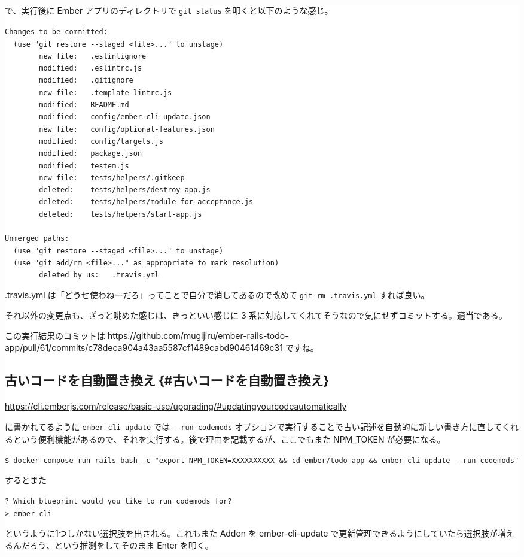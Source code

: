 で、実行後に Ember アプリのディレクトリで `git status` を叩くと以下のような感じ。

```text
Changes to be committed:
  (use "git restore --staged <file>..." to unstage)
        new file:   .eslintignore
        modified:   .eslintrc.js
        modified:   .gitignore
        new file:   .template-lintrc.js
        modified:   README.md
        modified:   config/ember-cli-update.json
        new file:   config/optional-features.json
        modified:   config/targets.js
        modified:   package.json
        modified:   testem.js
        new file:   tests/helpers/.gitkeep
        deleted:    tests/helpers/destroy-app.js
        deleted:    tests/helpers/module-for-acceptance.js
        deleted:    tests/helpers/start-app.js

Unmerged paths:
  (use "git restore --staged <file>..." to unstage)
  (use "git add/rm <file>..." as appropriate to mark resolution)
        deleted by us:   .travis.yml
```

.travis.yml は「どうせ使わねーだろ」ってことで自分で消してあるので改めて `git rm .travis.yml` すれば良い。

それ以外の変更点も、ざっと眺めた感じは、きっといい感じに 3 系に対応してくれてそうなので気にせずコミットする。適当である。

この実行結果のコミットは
<https://github.com/mugijiru/ember-rails-todo-app/pull/61/commits/c78deca904a43aa5587cf1489cabd90461469c31>
ですね。


## 古いコードを自動置き換え {#古いコードを自動置き換え}

<https://cli.emberjs.com/release/basic-use/upgrading/#updatingyourcodeautomatically>

に書かれてるように `ember-cli-update` では
`--run-codemods` オプションで実行することで古い記述を自動的に新しい書き方に直してくれるという便利機能があるので、それを実行する。後で理由を記載するが、ここでもまた NPM\_TOKEN が必要になる。

```text
$ docker-compose run rails bash -c "export NPM_TOKEN=XXXXXXXXXX && cd ember/todo-app && ember-cli-update --run-codemods"
```

するとまた

```text
? Which blueprint would you like to run codemods for?
> ember-cli
```

というように1つしかない選択肢を出される。これもまた Addon を ember-cli-update で更新管理できるようにしていたら選択肢が増えるんだろう、という推測をしてそのまま Enter を叩く。
